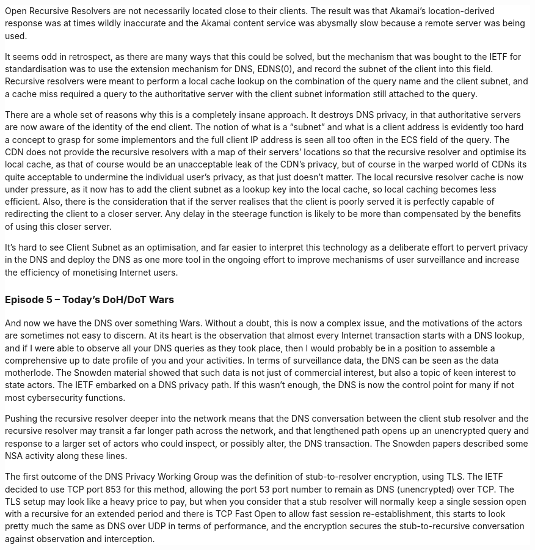 Open Recursive Resolvers are not necessarily located close to their clients. The result was that Akamai’s location-derived response was at times wildly inaccurate and the Akamai content service was abysmally slow because a remote server was being used.

It seems odd in retrospect, as there are many ways that this could be solved, but the mechanism that was bought to the IETF for standardisation was to use the extension mechanism for DNS, EDNS(0), and record the subnet of the client into this field. Recursive resolvers were meant to perform a local cache lookup on the combination of the query name and the client subnet, and a cache miss required a query to the authoritative server with the client subnet information still attached to the query.

There are a whole set of reasons why this is a completely insane approach. It destroys DNS privacy, in that authoritative servers are now aware of the identity of the end client. The notion of what is a “subnet” and what is a client address is evidently too hard a concept to grasp for some implementors and the full client IP address is seen all too often in the ECS field of the query. The CDN does not provide the recursive resolvers with a map of their servers’ locations so that the recursive resolver and optimise its local cache, as that of course would be an unacceptable leak of the CDN’s privacy, but of course in the warped world of CDNs its quite acceptable to undermine the individual user’s privacy, as that just doesn’t matter. The local recursive resolver cache is now under pressure, as it now has to add the client subnet as a lookup key into the local cache, so local caching becomes less efficient. Also, there is the consideration that if the server realises that the client is poorly served it is perfectly capable of redirecting the client to a closer server. Any delay in the steerage function is likely to be more than compensated by the benefits of using this closer server.

It’s hard to see Client Subnet as an optimisation, and far easier to interpret this technology as a deliberate effort to pervert privacy in the DNS and deploy the DNS as one more tool in the ongoing effort to improve mechanisms of user surveillance and increase the efficiency of monetising Internet users.

### Episode 5 – Today’s DoH/DoT Wars

And now we have the DNS over something Wars. Without a doubt, this is now a complex issue, and the motivations of the actors are sometimes not easy to discern. At its heart is the observation that almost every Internet transaction starts with a DNS lookup, and if I were able to observe all your DNS queries as they took place, then I would probably be in a position to assemble a comprehensive up to date profile of you and your activities. In terms of surveillance data, the DNS can be seen as the data motherlode. The Snowden material showed that such data is not just of commercial interest, but also a topic of keen interest to state actors. The IETF embarked on a DNS privacy path. If this wasn’t enough, the DNS is now the control point for many if not most cybersecurity functions.

Pushing the recursive resolver deeper into the network means that the DNS conversation between the client stub resolver and the recursive resolver may transit a far longer path across the network, and that lengthened path opens up an unencrypted query and response to a larger set of actors who could inspect, or possibly alter, the DNS transaction. The Snowden papers described some NSA activity along these lines.

The first outcome of the DNS Privacy Working Group was the definition of stub-to-resolver encryption, using TLS. The IETF decided to use TCP port 853 for this method, allowing the port 53 port number to remain as DNS (unencrypted) over TCP. The TLS setup may look like a heavy price to pay, but when you consider that a stub resolver will normally keep a single session open with a recursive for an extended period and there is TCP Fast Open to allow fast session re-establishment, this starts to look pretty much the same as DNS over UDP in terms of performance, and the encryption secures the stub-to-recursive conversation against observation and interception.
